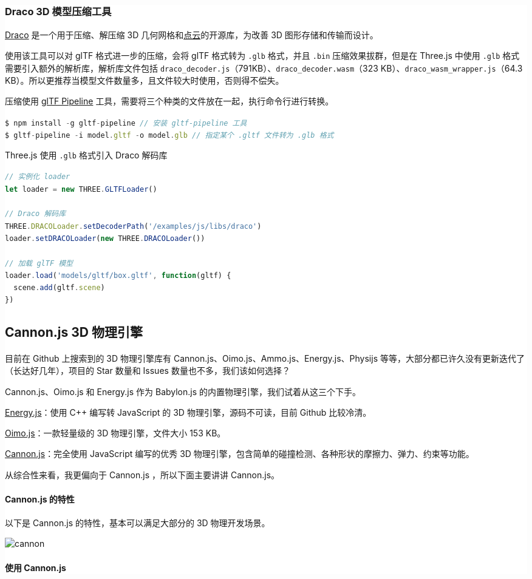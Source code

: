 ### Draco 3D 模型压缩工具

[Draco](https://codelabs.developers.google.com/codelabs/draco-3d/index.html#0) 是一个用于压缩、解压缩 3D 几何网格和[点云](https://zh.wikipedia.org/wiki/%E9%BB%9E%E9%9B%B2)的开源库，为改善 3D 图形存储和传输而设计。

使用该工具可以对 glTF 格式进一步的压缩，会将 glTF 格式转为 `.glb` 格式，并且 `.bin` 压缩效果拔群，但是在 Three.js 中使用 `.glb` 格式需要引入额外的解析库，解析库文件包括 `draco_decoder.js`（791KB）、`draco_decoder.wasm`（323 KB）、`draco_wasm_wrapper.js`（64.3 KB）。所以更推荐当模型文件数量多，且文件较大时使用，否则得不偿失。

压缩使用 [glTF Pipeline](https://github.com/AnalyticalGraphicsInc/gltf-pipeline) 工具，需要将三个种类的文件放在一起，执行命令行进行转换。

```js
$ npm install -g gltf-pipeline // 安装 gltf-pipeline 工具
$ gltf-pipeline -i model.gltf -o model.glb // 指定某个 .gltf 文件转为 .glb 格式
```

Three.js 使用 `.glb` 格式引入 Draco 解码库

```js
// 实例化 loader
let loader = new THREE.GLTFLoader()

// Draco 解码库
THREE.DRACOLoader.setDecoderPath('/examples/js/libs/draco')
loader.setDRACOLoader(new THREE.DRACOLoader())

// 加载 glTF 模型
loader.load('models/gltf/box.gltf', function(gltf) {
  scene.add(gltf.scene)
})
```

## Cannon.js 3D 物理引擎

目前在 Github 上搜索到的 3D 物理引擎库有 Cannon.js、Oimo.js、Ammo.js、Energy.js、Physijs 等等，大部分都已许久没有更新迭代了（长达好几年），项目的 Star 数量和 Issues 数量也不多，我们该如何选择？

Cannon.js、Oimo.js 和 Energy.js 作为 Babylon.js 的内置物理引擎，我们试着从这三个下手。

[Energy.js](https://github.com/samuelgirardin/Energy.js)：使用 C++ 编写转 JavaScript 的 3D 物理引擎，源码不可读，目前 Github 比较冷清。

[Oimo.js](https://github.com/lo-th/Oimo.js)：一款轻量级的 3D 物理引擎，文件大小 153 KB。

[Cannon.js](https://github.com/schteppe/cannon.js)：完全使用 JavaScript 编写的优秀 3D 物理引擎，包含简单的碰撞检测、各种形状的摩擦力、弹力、约束等功能。

从综合性来看，我更偏向于 Cannon.js ，所以下面主要讲讲 Cannon.js。

#### Cannon.js 的特性

以下是 Cannon.js 的特性，基本可以满足大部分的 3D 物理开发场景。

![cannon](//misc.aotu.io/ONE-SUNDAY/cannonjs/cannon.jpg)

#### 使用 Cannon.js
